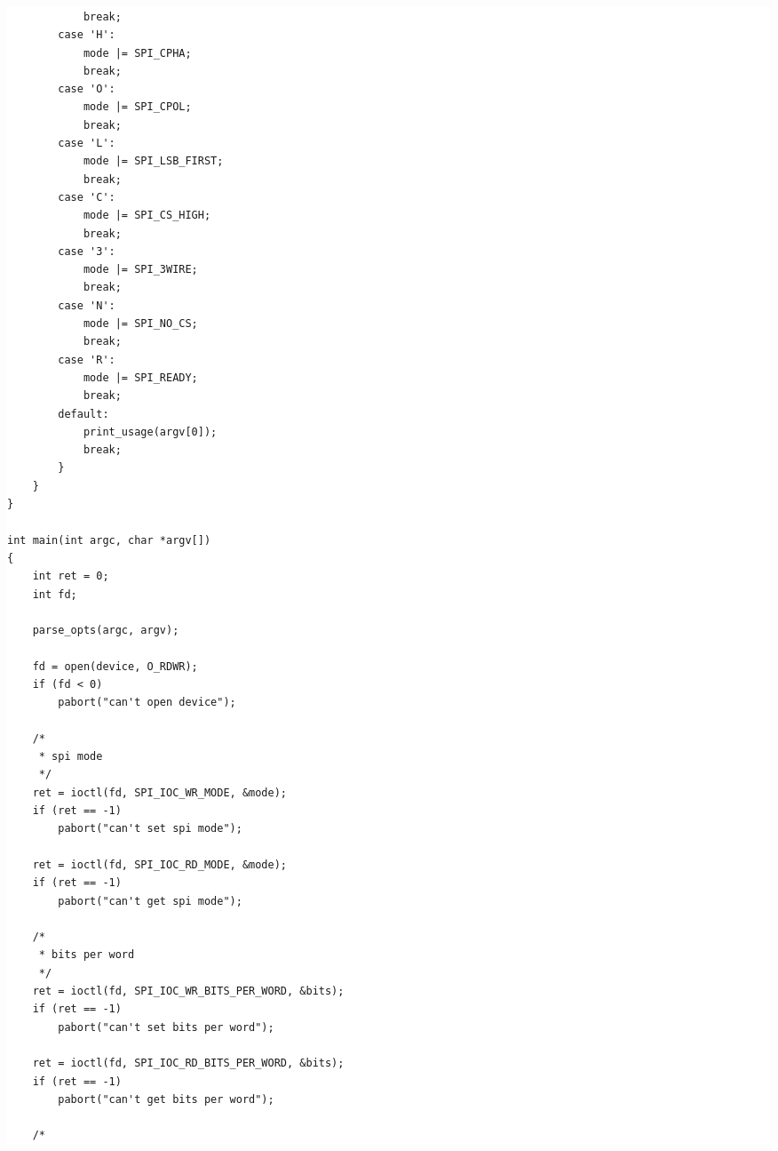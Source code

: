 ```
			break;
		case 'H':
			mode |= SPI_CPHA;
			break;
		case 'O':
			mode |= SPI_CPOL;
			break;
		case 'L':
			mode |= SPI_LSB_FIRST;
			break;
		case 'C':
			mode |= SPI_CS_HIGH;
			break;
		case '3':
			mode |= SPI_3WIRE;
			break;
		case 'N':
			mode |= SPI_NO_CS;
			break;
		case 'R':
			mode |= SPI_READY;
			break;
		default:
			print_usage(argv[0]);
			break;
		}
	}
}
 
int main(int argc, char *argv[])
{
	int ret = 0;
	int fd;
 
	parse_opts(argc, argv);
 
	fd = open(device, O_RDWR);
	if (fd < 0)
		pabort("can't open device");
 
	/*
	 * spi mode
	 */
	ret = ioctl(fd, SPI_IOC_WR_MODE, &mode);
	if (ret == -1)
		pabort("can't set spi mode");
 
	ret = ioctl(fd, SPI_IOC_RD_MODE, &mode);
	if (ret == -1)
		pabort("can't get spi mode");
 
	/*
	 * bits per word
	 */
	ret = ioctl(fd, SPI_IOC_WR_BITS_PER_WORD, &bits);
	if (ret == -1)
		pabort("can't set bits per word");
 
	ret = ioctl(fd, SPI_IOC_RD_BITS_PER_WORD, &bits);
	if (ret == -1)
		pabort("can't get bits per word");
 
	/*
```